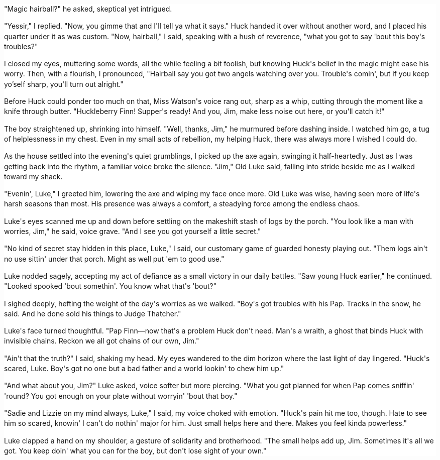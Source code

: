 "Magic hairball?" he asked, skeptical yet intrigued.

"Yessir," I replied. "Now, you gimme that and I'll tell ya what it says." Huck handed it over without another word, and I placed his quarter under it as was custom. "Now, hairball," I said, speaking with a hush of reverence, "what you got to say 'bout this boy's troubles?"

I closed my eyes, muttering some words, all the while feeling a bit foolish, but knowing Huck's belief in the magic might ease his worry. Then, with a flourish, I pronounced, "Hairball say you got two angels watching over you. Trouble's comin', but if you keep yo’self sharp, you'll turn out alright."

Before Huck could ponder too much on that, Miss Watson's voice rang out, sharp as a whip, cutting through the moment like a knife through butter. "Huckleberry Finn! Supper's ready! And you, Jim, make less noise out here, or you'll catch it!"

The boy straightened up, shrinking into himself. "Well, thanks, Jim," he murmured before dashing inside. I watched him go, a tug of helplessness in my chest. Even in my small acts of rebellion, my helping Huck, there was always more I wished I could do. 

As the house settled into the evening's quiet grumblings, I picked up the axe again, swinging it half-heartedly. Just as I was getting back into the rhythm, a familiar voice broke the silence. "Jim," Old Luke said, falling into stride beside me as I walked toward my shack.

"Evenin', Luke," I greeted him, lowering the axe and wiping my face once more. Old Luke was wise, having seen more of life's harsh seasons than most. His presence was always a comfort, a steadying force among the endless chaos.

Luke's eyes scanned me up and down before settling on the makeshift stash of logs by the porch. "You look like a man with worries, Jim," he said, voice grave. "And I see you got yourself a little secret."

"No kind of secret stay hidden in this place, Luke," I said, our customary game of guarded honesty playing out. "Them logs ain't no use sittin' under that porch. Might as well put 'em to good use."

Luke nodded sagely, accepting my act of defiance as a small victory in our daily battles. "Saw young Huck earlier," he continued. "Looked spooked 'bout somethin'. You know what that's 'bout?"

I sighed deeply, hefting the weight of the day's worries as we walked. "Boy's got troubles with his Pap. Tracks in the snow, he said. And he done sold his things to Judge Thatcher."

Luke's face turned thoughtful. "Pap Finn—now that's a problem Huck don't need. Man's a wraith, a ghost that binds Huck with invisible chains. Reckon we all got chains of our own, Jim."

"Ain't that the truth?" I said, shaking my head. My eyes wandered to the dim horizon where the last light of day lingered. "Huck's scared, Luke. Boy's got no one but a bad father and a world lookin' to chew him up."

"And what about you, Jim?" Luke asked, voice softer but more piercing. "What you got planned for when Pap comes sniffin' 'round? You got enough on your plate without worryin' 'bout that boy."

"Sadie and Lizzie on my mind always, Luke," I said, my voice choked with emotion. "Huck's pain hit me too, though. Hate to see him so scared, knowin' I can't do nothin' major for him. Just small helps here and there. Makes you feel kinda powerless."

Luke clapped a hand on my shoulder, a gesture of solidarity and brotherhood. "The small helps add up, Jim. Sometimes it's all we got. You keep doin' what you can for the boy, but don't lose sight of your own."
